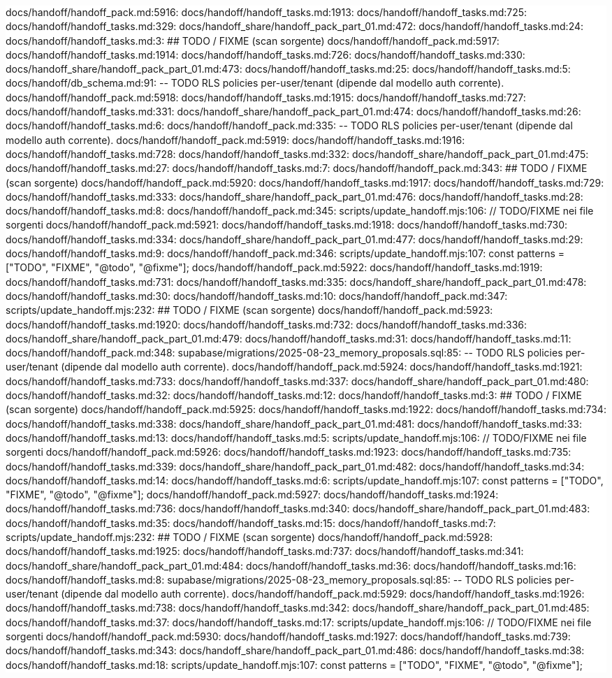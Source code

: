 docs/handoff/handoff_pack.md:5916: docs/handoff/handoff_tasks.md:1913: docs/handoff/handoff_tasks.md:725: docs/handoff/handoff_tasks.md:329: docs/handoff_share/handoff_pack_part_01.md:472: docs/handoff/handoff_tasks.md:24: docs/handoff/handoff_tasks.md:3: ## TODO / FIXME (scan sorgente)
docs/handoff/handoff_pack.md:5917: docs/handoff/handoff_tasks.md:1914: docs/handoff/handoff_tasks.md:726: docs/handoff/handoff_tasks.md:330: docs/handoff_share/handoff_pack_part_01.md:473: docs/handoff/handoff_tasks.md:25: docs/handoff/handoff_tasks.md:5: docs/handoff/db_schema.md:91: -- TODO RLS policies per-user/tenant (dipende dal modello auth corrente).
docs/handoff/handoff_pack.md:5918: docs/handoff/handoff_tasks.md:1915: docs/handoff/handoff_tasks.md:727: docs/handoff/handoff_tasks.md:331: docs/handoff_share/handoff_pack_part_01.md:474: docs/handoff/handoff_tasks.md:26: docs/handoff/handoff_tasks.md:6: docs/handoff/handoff_pack.md:335: -- TODO RLS policies per-user/tenant (dipende dal modello auth corrente).
docs/handoff/handoff_pack.md:5919: docs/handoff/handoff_tasks.md:1916: docs/handoff/handoff_tasks.md:728: docs/handoff/handoff_tasks.md:332: docs/handoff_share/handoff_pack_part_01.md:475: docs/handoff/handoff_tasks.md:27: docs/handoff/handoff_tasks.md:7: docs/handoff/handoff_pack.md:343: ## TODO / FIXME (scan sorgente)
docs/handoff/handoff_pack.md:5920: docs/handoff/handoff_tasks.md:1917: docs/handoff/handoff_tasks.md:729: docs/handoff/handoff_tasks.md:333: docs/handoff_share/handoff_pack_part_01.md:476: docs/handoff/handoff_tasks.md:28: docs/handoff/handoff_tasks.md:8: docs/handoff/handoff_pack.md:345: scripts/update_handoff.mjs:106: // TODO/FIXME nei file sorgenti
docs/handoff/handoff_pack.md:5921: docs/handoff/handoff_tasks.md:1918: docs/handoff/handoff_tasks.md:730: docs/handoff/handoff_tasks.md:334: docs/handoff_share/handoff_pack_part_01.md:477: docs/handoff/handoff_tasks.md:29: docs/handoff/handoff_tasks.md:9: docs/handoff/handoff_pack.md:346: scripts/update_handoff.mjs:107: const patterns = ["TODO", "FIXME", "@todo", "@fixme"];
docs/handoff/handoff_pack.md:5922: docs/handoff/handoff_tasks.md:1919: docs/handoff/handoff_tasks.md:731: docs/handoff/handoff_tasks.md:335: docs/handoff_share/handoff_pack_part_01.md:478: docs/handoff/handoff_tasks.md:30: docs/handoff/handoff_tasks.md:10: docs/handoff/handoff_pack.md:347: scripts/update_handoff.mjs:232: ## TODO / FIXME (scan sorgente)
docs/handoff/handoff_pack.md:5923: docs/handoff/handoff_tasks.md:1920: docs/handoff/handoff_tasks.md:732: docs/handoff/handoff_tasks.md:336: docs/handoff_share/handoff_pack_part_01.md:479: docs/handoff/handoff_tasks.md:31: docs/handoff/handoff_tasks.md:11: docs/handoff/handoff_pack.md:348: supabase/migrations/2025-08-23_memory_proposals.sql:85: -- TODO RLS policies per-user/tenant (dipende dal modello auth corrente).
docs/handoff/handoff_pack.md:5924: docs/handoff/handoff_tasks.md:1921: docs/handoff/handoff_tasks.md:733: docs/handoff/handoff_tasks.md:337: docs/handoff_share/handoff_pack_part_01.md:480: docs/handoff/handoff_tasks.md:32: docs/handoff/handoff_tasks.md:12: docs/handoff/handoff_tasks.md:3: ## TODO / FIXME (scan sorgente)
docs/handoff/handoff_pack.md:5925: docs/handoff/handoff_tasks.md:1922: docs/handoff/handoff_tasks.md:734: docs/handoff/handoff_tasks.md:338: docs/handoff_share/handoff_pack_part_01.md:481: docs/handoff/handoff_tasks.md:33: docs/handoff/handoff_tasks.md:13: docs/handoff/handoff_tasks.md:5: scripts/update_handoff.mjs:106: // TODO/FIXME nei file sorgenti
docs/handoff/handoff_pack.md:5926: docs/handoff/handoff_tasks.md:1923: docs/handoff/handoff_tasks.md:735: docs/handoff/handoff_tasks.md:339: docs/handoff_share/handoff_pack_part_01.md:482: docs/handoff/handoff_tasks.md:34: docs/handoff/handoff_tasks.md:14: docs/handoff/handoff_tasks.md:6: scripts/update_handoff.mjs:107: const patterns = ["TODO", "FIXME", "@todo", "@fixme"];
docs/handoff/handoff_pack.md:5927: docs/handoff/handoff_tasks.md:1924: docs/handoff/handoff_tasks.md:736: docs/handoff/handoff_tasks.md:340: docs/handoff_share/handoff_pack_part_01.md:483: docs/handoff/handoff_tasks.md:35: docs/handoff/handoff_tasks.md:15: docs/handoff/handoff_tasks.md:7: scripts/update_handoff.mjs:232: ## TODO / FIXME (scan sorgente)
docs/handoff/handoff_pack.md:5928: docs/handoff/handoff_tasks.md:1925: docs/handoff/handoff_tasks.md:737: docs/handoff/handoff_tasks.md:341: docs/handoff_share/handoff_pack_part_01.md:484: docs/handoff/handoff_tasks.md:36: docs/handoff/handoff_tasks.md:16: docs/handoff/handoff_tasks.md:8: supabase/migrations/2025-08-23_memory_proposals.sql:85: -- TODO RLS policies per-user/tenant (dipende dal modello auth corrente).
docs/handoff/handoff_pack.md:5929: docs/handoff/handoff_tasks.md:1926: docs/handoff/handoff_tasks.md:738: docs/handoff/handoff_tasks.md:342: docs/handoff_share/handoff_pack_part_01.md:485: docs/handoff/handoff_tasks.md:37: docs/handoff/handoff_tasks.md:17: scripts/update_handoff.mjs:106: // TODO/FIXME nei file sorgenti
docs/handoff/handoff_pack.md:5930: docs/handoff/handoff_tasks.md:1927: docs/handoff/handoff_tasks.md:739: docs/handoff/handoff_tasks.md:343: docs/handoff_share/handoff_pack_part_01.md:486: docs/handoff/handoff_tasks.md:38: docs/handoff/handoff_tasks.md:18: scripts/update_handoff.mjs:107: const patterns = ["TODO", "FIXME", "@todo", "@fixme"];